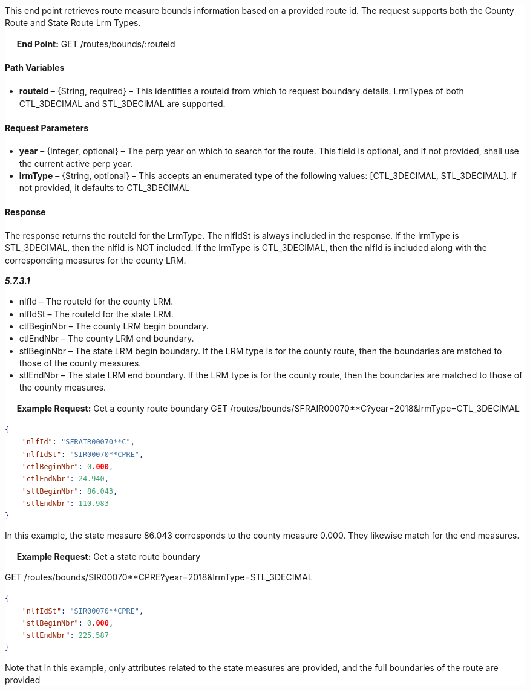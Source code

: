 This end point retrieves route measure bounds information based on a provided route id.  The request supports both the County Route and State Route Lrm Types.

&#160;&#160;&#160;&#160;&#160;**End Point:** GET /routes/bounds/:routeId

#### Path Variables

- **routeId –** {String, required} – This identifies a routeId from which to request boundary details.  LrmTypes of both CTL\_3DECIMAL and STL\_3DECIMAL are supported.

#### Request Parameters

- **year** – {Integer, optional} – The perp year on which to search for the route.  This field is optional, and if not provided, shall use the current active perp year.
- **lrmType** – {String, optional} – This accepts an enumerated type of the following values: [CTL\_3DECIMAL, STL\_3DECIMAL].  If not provided, it defaults to CTL\_3DECIMAL

#### Response

The response returns the routeId for the LrmType.  The nlfIdSt is always included in the response.  If the lrmType is STL\_3DECIMAL, then the nlfId is NOT included.  If the lrmType is CTL\_3DECIMAL, then the nlfId is included along with the corresponding measures for the county LRM.

***5.7.3.1***

- nlfId – The routeId for the county LRM.
- nlfIdSt – The routeId for the state LRM.
- ctlBeginNbr – The county LRM begin boundary.
- ctlEndNbr – The county LRM end boundary.
- stlBeginNbr – The state LRM begin boundary.  If the LRM type is for the county route, then the boundaries are matched to those of the county measures.
- stlEndNbr – The state LRM end boundary. If the LRM type is for the county route, then the boundaries are matched to those of the county measures.

&#160;&#160;&#160;&#160;&#160;**Example Request:** Get a county route boundary
GET /routes/bounds/SFRAIR00070\*\*C?year=2018&amp;lrmType=CTL\_3DECIMAL

```json
{
    "nlfId": "SFRAIR00070**C",
    "nlfIdSt": "SIR00070**CPRE",
    "ctlBeginNbr": 0.000,
    "ctlEndNbr": 24.940,
    "stlBeginNbr": 86.043,
    "stlEndNbr": 110.983
}
```
In this example, the state measure 86.043 corresponds to the county measure 0.000.  They likewise match for the end measures.

&#160;&#160;&#160;&#160;&#160;**Example Request:** Get a state route boundary

GET /routes/bounds/SIR00070\*\*CPRE?year=2018&amp;lrmType=STL\_3DECIMAL
```json
{
    "nlfIdSt": "SIR00070**CPRE",
    "stlBeginNbr": 0.000,
    "stlEndNbr": 225.587
}
```
Note that in this example, only attributes related to the state measures are provided, and the full boundaries of the route are provided
